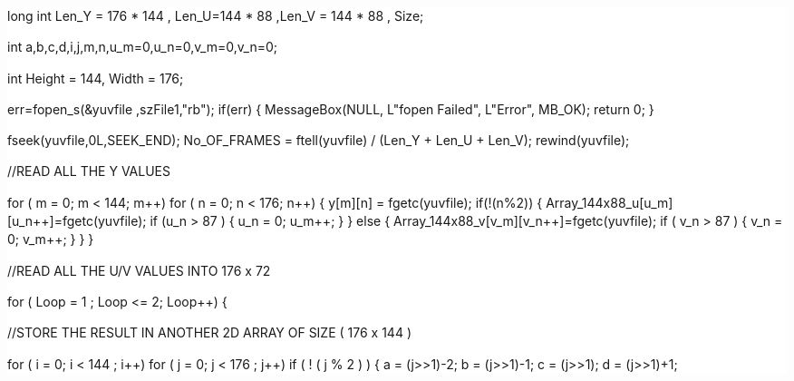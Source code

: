 long int Len_Y = 176 * 144 , Len_U=144 * 88 ,Len_V = 144 * 88 , Size;

int a,b,c,d,i,j,m,n,u_m=0,u_n=0,v_m=0,v_n=0;

int Height = 144, Width = 176;




err=fopen_s(&amp;yuvfile ,szFile1,&quot;rb&quot;);
	 if(err)
       {
	     MessageBox(NULL, L&quot;fopen Failed&quot;, L&quot;Error&quot;, MB_OK);
		 return 0;
       }
	  
fseek(yuvfile,0L,SEEK_END);
No_OF_FRAMES = ftell(yuvfile) / (Len_Y &#43; Len_U &#43; Len_V);
rewind(yuvfile);

//READ ALL THE Y VALUES

for ( m = 0; m &lt; 144; m&#43;&#43;)
for ( n = 0; n &lt; 176; n&#43;&#43;)
{
y[m][n] = fgetc(yuvfile);
if(!(n%2))
  {
  Array_144x88_u[u_m][u_n&#43;&#43;]=fgetc(yuvfile);
  if (u_n &gt; 87 ) 
  {
   u_n = 0;
   u_m&#43;&#43;;
   }
  }
 else
  {
  Array_144x88_v[v_m][v_n&#43;&#43;]=fgetc(yuvfile);
  if ( v_n &gt; 87 ) 
   {
   v_n = 0;
   v_m&#43;&#43;;
   }
   }
  }


//READ ALL THE U/V VALUES INTO 176 x 72

for ( Loop = 1 ; Loop &lt;= 2; Loop&#43;&#43;)
{



//STORE THE RESULT IN ANOTHER 2D ARRAY OF SIZE ( 176 x 144 )

for ( i = 0; i &lt; 144 ; i&#43;&#43;)
for ( j = 0; j &lt; 176 ; j&#43;&#43;) 
if ( ! ( j % 2 ) )
{
a = (j&gt;&gt;1)-2;
b = (j&gt;&gt;1)-1;
c = (j&gt;&gt;1);
d = (j&gt;&gt;1)&#43;1;
